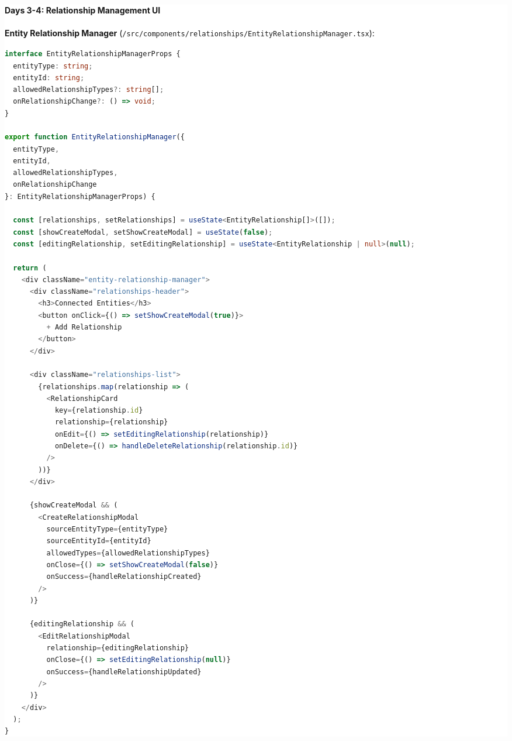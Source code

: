 #### **Days 3-4: Relationship Management UI**

**Entity Relationship Manager** (`/src/components/relationships/EntityRelationshipManager.tsx`):
```typescript
interface EntityRelationshipManagerProps {
  entityType: string;
  entityId: string;
  allowedRelationshipTypes?: string[];
  onRelationshipChange?: () => void;
}

export function EntityRelationshipManager({
  entityType,
  entityId, 
  allowedRelationshipTypes,
  onRelationshipChange
}: EntityRelationshipManagerProps) {
  
  const [relationships, setRelationships] = useState<EntityRelationship[]>([]);
  const [showCreateModal, setShowCreateModal] = useState(false);
  const [editingRelationship, setEditingRelationship] = useState<EntityRelationship | null>(null);
  
  return (
    <div className="entity-relationship-manager">
      <div className="relationships-header">
        <h3>Connected Entities</h3>
        <button onClick={() => setShowCreateModal(true)}>
          + Add Relationship
        </button>
      </div>
      
      <div className="relationships-list">
        {relationships.map(relationship => (
          <RelationshipCard
            key={relationship.id}
            relationship={relationship}
            onEdit={() => setEditingRelationship(relationship)}
            onDelete={() => handleDeleteRelationship(relationship.id)}
          />
        ))}
      </div>
      
      {showCreateModal && (
        <CreateRelationshipModal
          sourceEntityType={entityType}
          sourceEntityId={entityId}
          allowedTypes={allowedRelationshipTypes}
          onClose={() => setShowCreateModal(false)}
          onSuccess={handleRelationshipCreated}
        />
      )}
      
      {editingRelationship && (
        <EditRelationshipModal
          relationship={editingRelationship}
          onClose={() => setEditingRelationship(null)}
          onSuccess={handleRelationshipUpdated}
        />
      )}
    </div>
  );
}
```
